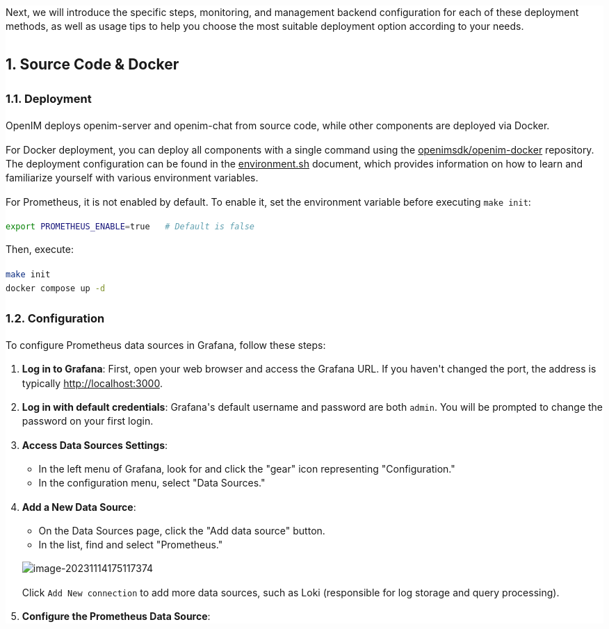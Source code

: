 Next, we will introduce the specific steps, monitoring, and management backend configuration for each of these deployment methods, as well as usage tips to help you choose the most suitable deployment option according to your needs.

##  1. <a name='SourceCodeDocker'></a>Source Code & Docker

###  1.1. <a name='Deployment'></a>Deployment

OpenIM deploys openim-server and openim-chat from source code, while other components are deployed via Docker.

For Docker deployment, you can deploy all components with a single command using the [openimsdk/openim-docker](https://github.com/openimsdk/openim-docker) repository. The deployment configuration can be found in the [environment.sh](https://github.com/openimsdk/open-im-server/blob/main/scripts/install/environment.sh) document, which provides information on how to learn and familiarize yourself with various environment variables.

For Prometheus, it is not enabled by default. To enable it, set the environment variable before executing `make init`:

```bash
export PROMETHEUS_ENABLE=true   # Default is false
```

Then, execute:

```bash
make init
docker compose up -d
```

###  1.2. <a name='Configuration'></a>Configuration

To configure Prometheus data sources in Grafana, follow these steps:

1. **Log in to Grafana**: First, open your web browser and access the Grafana URL. If you haven't changed the port, the address is typically [http://localhost:3000](http://localhost:3000/).

2. **Log in with default credentials**: Grafana's default username and password are both `admin`. You will be prompted to change the password on your first login.

3. **Access Data Sources Settings**:

   + In the left menu of Grafana, look for and click the "gear" icon representing "Configuration."
   + In the configuration menu, select "Data Sources."

4. **Add a New Data Source**:

   + On the Data Sources page, click the "Add data source" button.
   + In the list, find and select "Prometheus."

   ![image-20231114175117374](http://sm.nsddd.top/sm202311141751692.png)

   Click `Add New connection` to add more data sources, such as Loki (responsible for log storage and query processing).

5. **Configure the Prometheus Data Source**:

